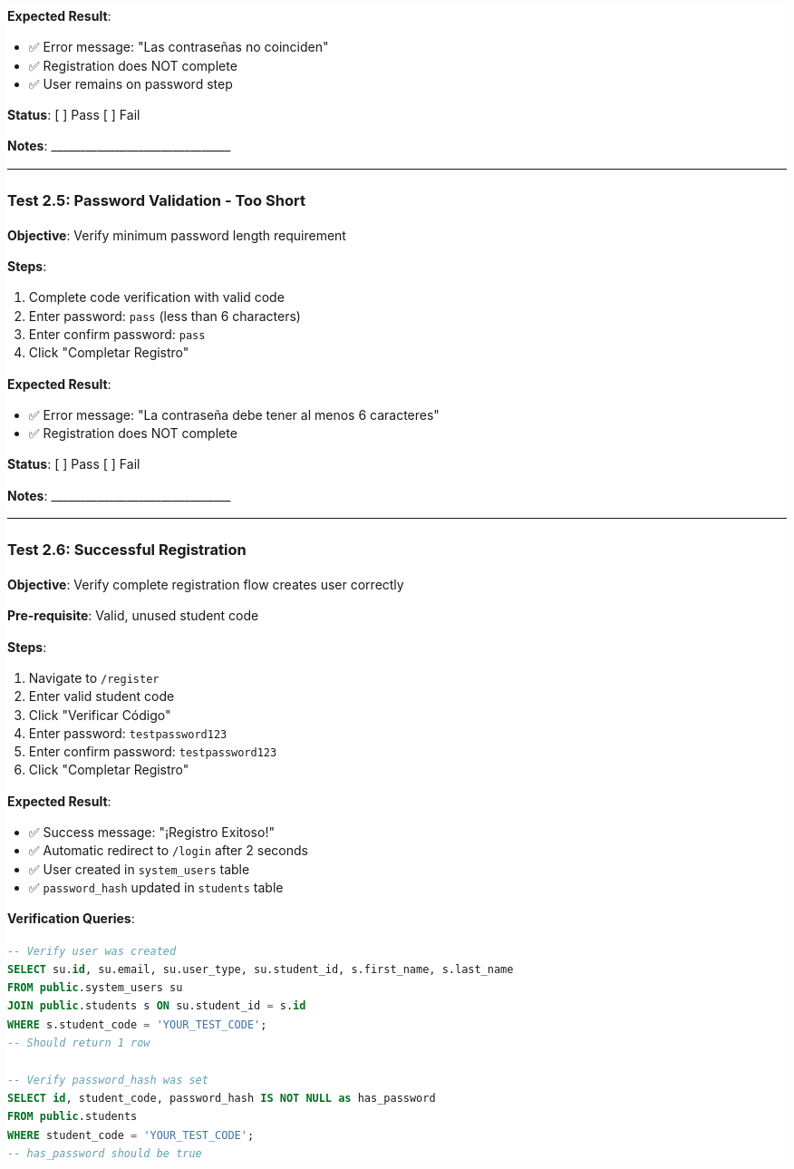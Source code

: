 **Expected Result**:
- ✅ Error message: "Las contraseñas no coinciden"
- ✅ Registration does NOT complete
- ✅ User remains on password step

**Status**: [ ] Pass [ ] Fail

**Notes**: _______________________________

---

### Test 2.5: Password Validation - Too Short

**Objective**: Verify minimum password length requirement

**Steps**:
1. Complete code verification with valid code
2. Enter password: `pass` (less than 6 characters)
3. Enter confirm password: `pass`
4. Click "Completar Registro"

**Expected Result**:
- ✅ Error message: "La contraseña debe tener al menos 6 caracteres"
- ✅ Registration does NOT complete

**Status**: [ ] Pass [ ] Fail

**Notes**: _______________________________

---

### Test 2.6: Successful Registration

**Objective**: Verify complete registration flow creates user correctly

**Pre-requisite**: Valid, unused student code

**Steps**:
1. Navigate to `/register`
2. Enter valid student code
3. Click "Verificar Código"
4. Enter password: `testpassword123`
5. Enter confirm password: `testpassword123`
6. Click "Completar Registro"

**Expected Result**:
- ✅ Success message: "¡Registro Exitoso!"
- ✅ Automatic redirect to `/login` after 2 seconds
- ✅ User created in `system_users` table
- ✅ `password_hash` updated in `students` table

**Verification Queries**:
```sql
-- Verify user was created
SELECT su.id, su.email, su.user_type, su.student_id, s.first_name, s.last_name
FROM public.system_users su
JOIN public.students s ON su.student_id = s.id
WHERE s.student_code = 'YOUR_TEST_CODE';
-- Should return 1 row

-- Verify password_hash was set
SELECT id, student_code, password_hash IS NOT NULL as has_password
FROM public.students
WHERE student_code = 'YOUR_TEST_CODE';
-- has_password should be true
```
